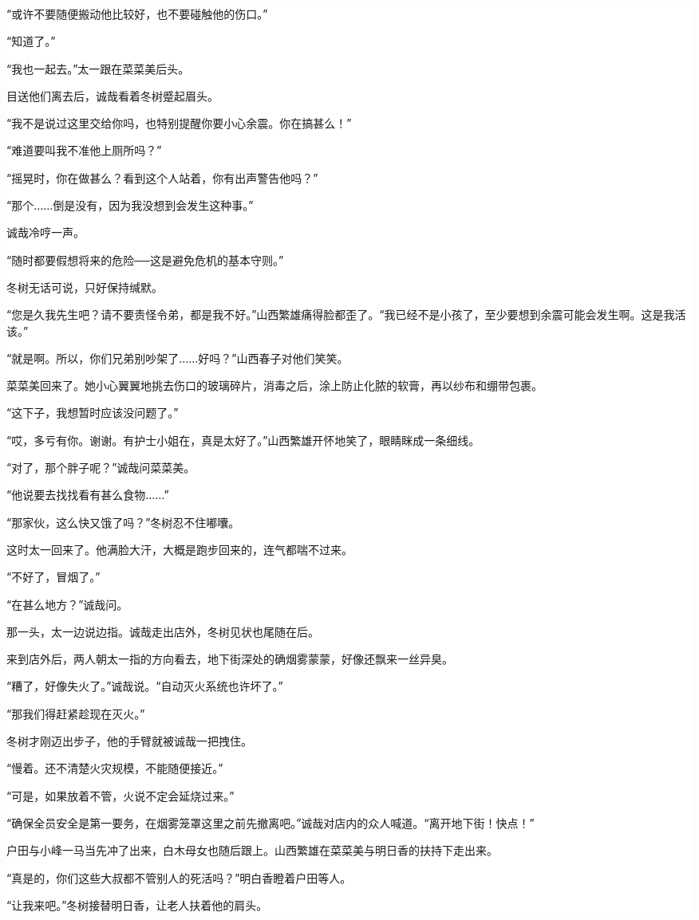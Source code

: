“或许不要随便搬动他比较好，也不要碰触他的伤口。”

“知道了。”

“我也一起去。”太一跟在菜菜美后头。

目送他们离去后，诚哉看着冬树蹙起眉头。

“我不是说过这里交给你吗，也特别提醒你要小心余震。你在搞甚么！”

“难道要叫我不准他上厕所吗？”

“摇晃时，你在做甚么？看到这个人站着，你有出声警告他吗？”

“那个……倒是没有，因为我没想到会发生这种事。”

诚哉冷哼一声。

“随时都要假想将来的危险──这是避免危机的基本守则。”

冬树无话可说，只好保持缄默。

“您是久我先生吧？请不要责怪令弟，都是我不好。”山西繁雄痛得脸都歪了。“我已经不是小孩了，至少要想到余震可能会发生啊。这是我活该。”

“就是啊。所以，你们兄弟别吵架了……好吗？”山西春子对他们笑笑。

菜菜美回来了。她小心翼翼地挑去伤口的玻璃碎片，消毒之后，涂上防止化脓的软膏，再以纱布和绷带包裹。

“这下子，我想暂时应该没问题了。”

“哎，多亏有你。谢谢。有护士小姐在，真是太好了。”山西繁雄开怀地笑了，眼睛眯成一条细线。

“对了，那个胖子呢？”诚哉问菜菜美。

“他说要去找找看有甚么食物……”

“那家伙，这么快又饿了吗？”冬树忍不住嘟囔。

这时太一回来了。他满脸大汗，大概是跑步回来的，连气都喘不过来。

“不好了，冒烟了。”

“在甚么地方？”诚哉问。

那一头，太一边说边指。诚哉走出店外，冬树见状也尾随在后。

来到店外后，两人朝太一指的方向看去，地下街深处的确烟雾蒙蒙，好像还飘来一丝异臭。

“糟了，好像失火了。”诚哉说。“自动灭火系统也许坏了。”

“那我们得赶紧趁现在灭火。”

冬树才刚迈出步子，他的手臂就被诚哉一把拽住。

“慢着。还不清楚火灾规模，不能随便接近。”

“可是，如果放着不管，火说不定会延烧过来。”

“确保全员安全是第一要务，在烟雾笼罩这里之前先撤离吧。”诚哉对店内的众人喊道。“离开地下街！快点！”

户田与小峰一马当先冲了出来，白木母女也随后跟上。山西繁雄在菜菜美与明日香的扶持下走出来。

“真是的，你们这些大叔都不管别人的死活吗？”明白香瞪着户田等人。

“让我来吧。”冬树接替明日香，让老人扶着他的肩头。
